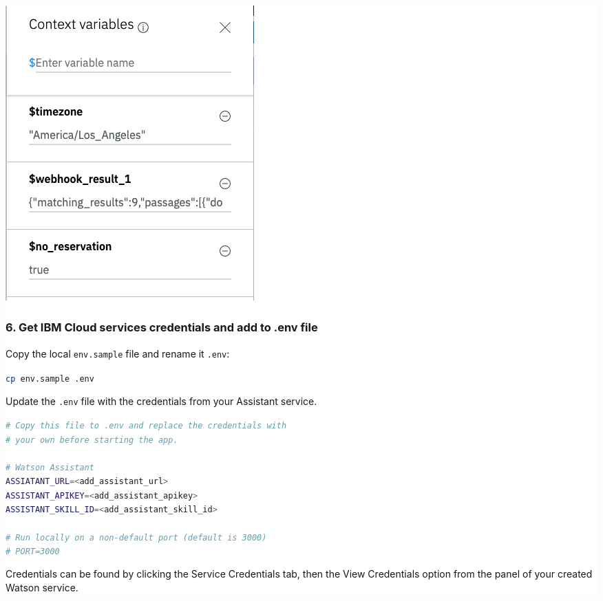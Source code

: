 ![try-it-vars-after](doc/source/images/try-it-vars-after.png)

### 6. Get IBM Cloud services credentials and add to .env file

Copy the local `env.sample` file and rename it `.env`:

```bash
cp env.sample .env
```

Update the `.env` file with the credentials from your Assistant service.

```bash
# Copy this file to .env and replace the credentials with
# your own before starting the app.

# Watson Assistant
ASSIATANT_URL=<add_assistant_url>
ASSISTANT_APIKEY=<add_assistant_apikey>
ASSISTANT_SKILL_ID=<add_assistant_skill_id>

# Run locally on a non-default port (default is 3000)
# PORT=3000
```

Credentials can be found by clicking the Service Credentials tab, then the View Credentials option from the panel of your created Watson service.

